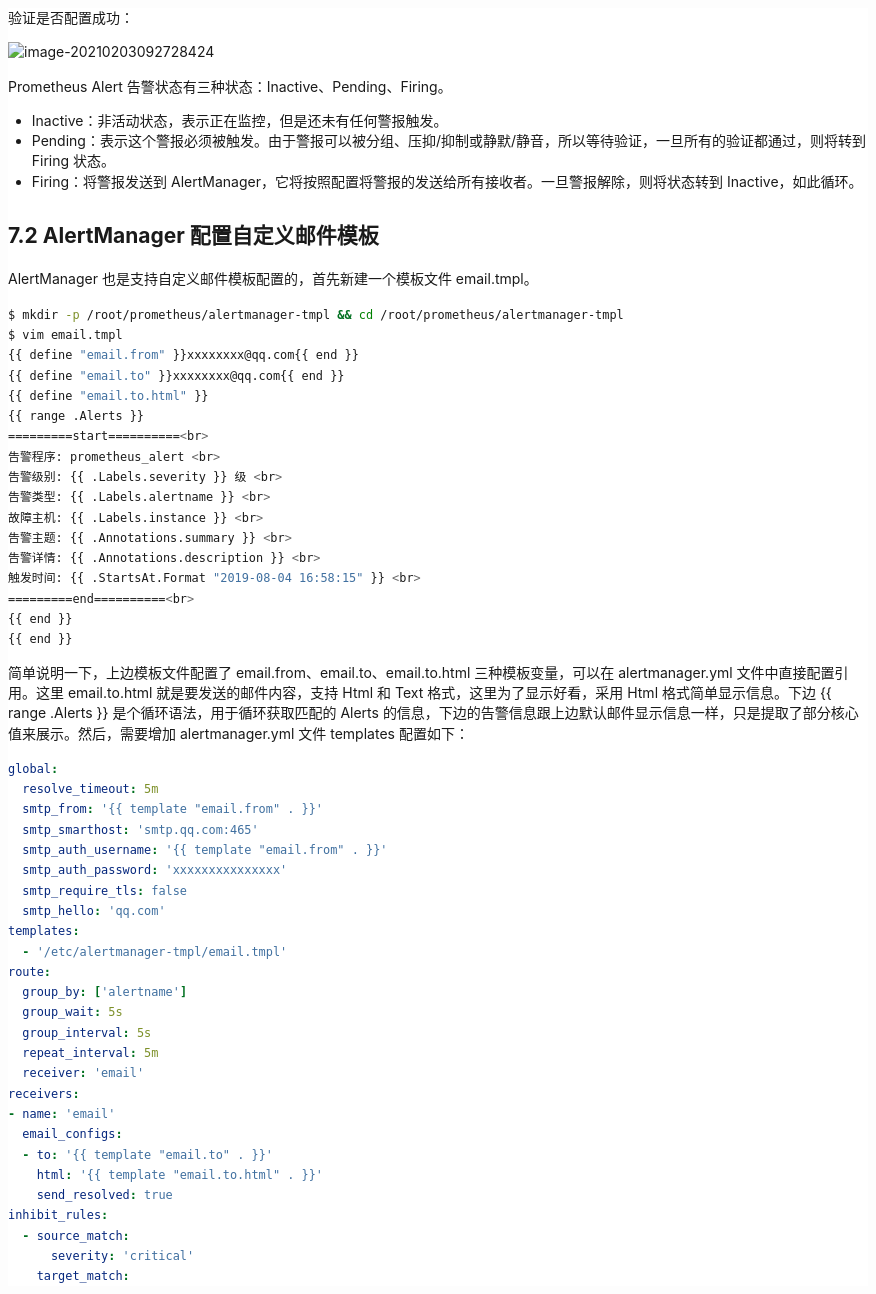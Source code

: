 验证是否配置成功：

![image-20210203092728424](http://lovebetterworld.com/image-20210203092728424.png)

Prometheus Alert 告警状态有三种状态：Inactive、Pending、Firing。

- Inactive：非活动状态，表示正在监控，但是还未有任何警报触发。
- Pending：表示这个警报必须被触发。由于警报可以被分组、压抑/抑制或静默/静音，所以等待验证，一旦所有的验证都通过，则将转到 Firing 状态。
- Firing：将警报发送到 AlertManager，它将按照配置将警报的发送给所有接收者。一旦警报解除，则将状态转到 Inactive，如此循环。



## 7.2 AlertManager 配置自定义邮件模板

AlertManager 也是支持自定义邮件模板配置的，首先新建一个模板文件 email.tmpl。

```bash
$ mkdir -p /root/prometheus/alertmanager-tmpl && cd /root/prometheus/alertmanager-tmpl
$ vim email.tmpl
{{ define "email.from" }}xxxxxxxx@qq.com{{ end }}
{{ define "email.to" }}xxxxxxxx@qq.com{{ end }}
{{ define "email.to.html" }}
{{ range .Alerts }}
=========start==========<br>
告警程序: prometheus_alert <br>
告警级别: {{ .Labels.severity }} 级 <br>
告警类型: {{ .Labels.alertname }} <br>
故障主机: {{ .Labels.instance }} <br>
告警主题: {{ .Annotations.summary }} <br>
告警详情: {{ .Annotations.description }} <br>
触发时间: {{ .StartsAt.Format "2019-08-04 16:58:15" }} <br>
=========end==========<br>
{{ end }}
{{ end }}
```

简单说明一下，上边模板文件配置了 email.from、email.to、email.to.html 三种模板变量，可以在  alertmanager.yml 文件中直接配置引用。这里 email.to.html 就是要发送的邮件内容，支持 Html 和 Text  格式，这里为了显示好看，采用 Html 格式简单显示信息。下边 {{ range .Alerts }} 是个循环语法，用于循环获取匹配的 Alerts 的信息，下边的告警信息跟上边默认邮件显示信息一样，只是提取了部分核心值来展示。然后，需要增加 alertmanager.yml 文件 templates 配置如下：

```yml
global:
  resolve_timeout: 5m
  smtp_from: '{{ template "email.from" . }}'
  smtp_smarthost: 'smtp.qq.com:465'
  smtp_auth_username: '{{ template "email.from" . }}'
  smtp_auth_password: 'xxxxxxxxxxxxxxx'
  smtp_require_tls: false
  smtp_hello: 'qq.com'
templates:
  - '/etc/alertmanager-tmpl/email.tmpl'
route:
  group_by: ['alertname']
  group_wait: 5s
  group_interval: 5s
  repeat_interval: 5m
  receiver: 'email'
receivers:
- name: 'email'
  email_configs:
  - to: '{{ template "email.to" . }}'
    html: '{{ template "email.to.html" . }}'
    send_resolved: true
inhibit_rules:
  - source_match:
      severity: 'critical'
    target_match:
```